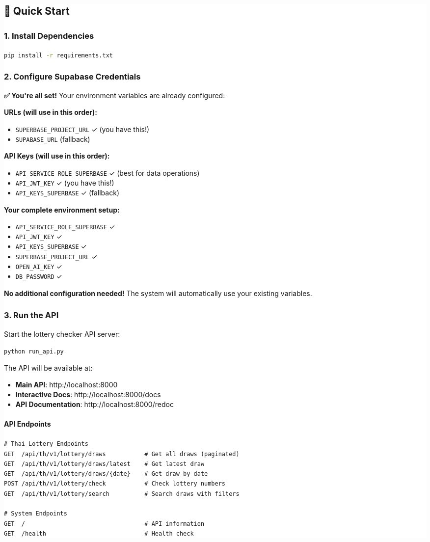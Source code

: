## 🚀 Quick Start

### 1. Install Dependencies

```bash
pip install -r requirements.txt
```

### 2. Configure Supabase Credentials

**✅ You're all set!** Your environment variables are already configured:

**URLs (will use in this order):**
- `SUPERBASE_PROJECT_URL` ✓ (you have this!)
- `SUPABASE_URL` (fallback)

**API Keys (will use in this order):**
- `API_SERVICE_ROLE_SUPERBASE` ✓ (best for data operations)
- `API_JWT_KEY` ✓ (you have this!)
- `API_KEYS_SUPERBASE` ✓ (fallback)

**Your complete environment setup:**
- `API_SERVICE_ROLE_SUPERBASE` ✓
- `API_JWT_KEY` ✓  
- `API_KEYS_SUPERBASE` ✓
- `SUPERBASE_PROJECT_URL` ✓
- `OPEN_AI_KEY` ✓
- `DB_PASSWORD` ✓

**No additional configuration needed!** The system will automatically use your existing variables.

### 3. Run the API

Start the lottery checker API server:

```bash
python run_api.py
```

The API will be available at:
- **Main API**: http://localhost:8000
- **Interactive Docs**: http://localhost:8000/docs
- **API Documentation**: http://localhost:8000/redoc

#### API Endpoints

```
# Thai Lottery Endpoints
GET  /api/th/v1/lottery/draws           # Get all draws (paginated)
GET  /api/th/v1/lottery/draws/latest    # Get latest draw
GET  /api/th/v1/lottery/draws/{date}    # Get draw by date
POST /api/th/v1/lottery/check           # Check lottery numbers
GET  /api/th/v1/lottery/search          # Search draws with filters

# System Endpoints  
GET  /                                  # API information
GET  /health                            # Health check
```
